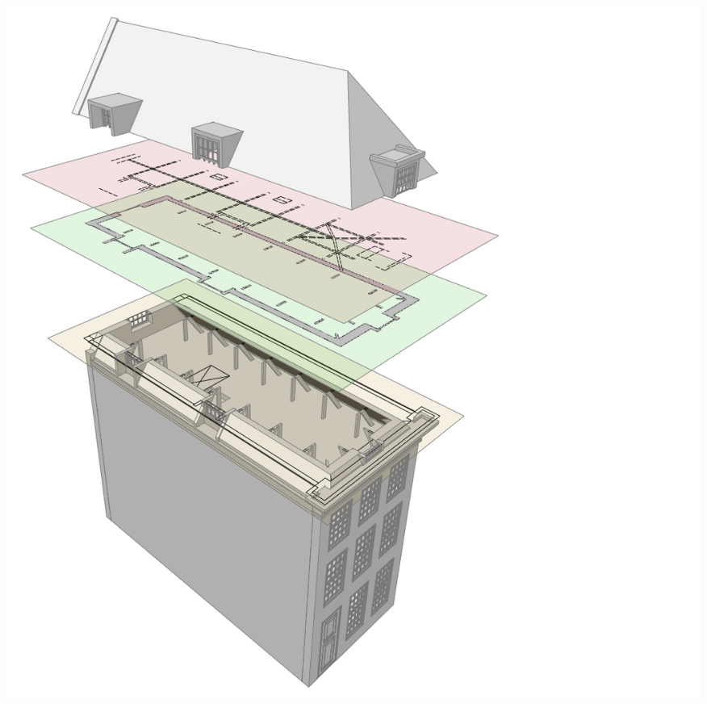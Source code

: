 <img src=".//media/image13.png" style="width:6.56736in;height:8.86597in"
alt="090501 BRT-B fig-03" />
